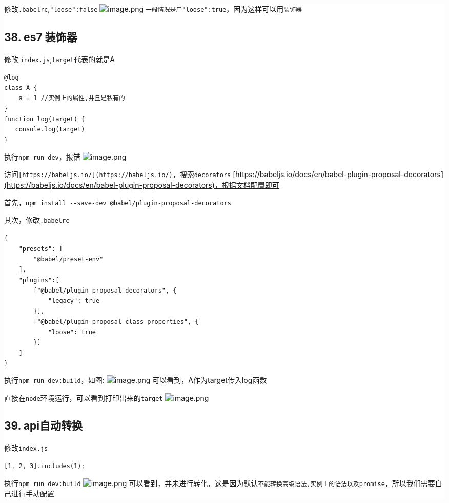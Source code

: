 修改`.babelrc`,`"loose":false`
![image.png](https://upload-images.jianshu.io/upload_images/11092615-2e8338aeb449c47c.png?imageMogr2/auto-orient/strip%7CimageView2/2/w/1240)
`一般情况是用"loose":true`，因为这样可以用`装饰器`

## 38. es7 装饰器
修改 `index.js`,`target`代表的就是A
```
@log
class A {
    a = 1 //实例上的属性,并且是私有的
}
function log(target) {
   console.log(target)
}
``` 
执行`npm run dev`，报错
![image.png](https://upload-images.jianshu.io/upload_images/11092615-99c4ac44a11cfa09.png?imageMogr2/auto-orient/strip%7CimageView2/2/w/1240)

访问`[https://babeljs.io/](https://babeljs.io/)`，搜索`decorators`
[https://babeljs.io/docs/en/babel-plugin-proposal-decorators](https://babeljs.io/docs/en/babel-plugin-proposal-decorators)，根据文档配置即可

首先，`npm install --save-dev @babel/plugin-proposal-decorators`

其次，修改`.babelrc`
```
{
    "presets": [
        "@babel/preset-env"
    ],
    "plugins":[
        ["@babel/plugin-proposal-decorators", { 
            "legacy": true 
        }],
        ["@babel/plugin-proposal-class-properties", {
            "loose": true
        }]
    ]
}
```

执行`npm run dev:build`，如图:
![image.png](https://upload-images.jianshu.io/upload_images/11092615-8113b74e6353961d.png?imageMogr2/auto-orient/strip%7CimageView2/2/w/1240)
可以看到，A作为target传入log函数

直接在`node`环境运行，可以看到打印出来的`target`
![image.png](https://upload-images.jianshu.io/upload_images/11092615-7557bca0cd64a133.png?imageMogr2/auto-orient/strip%7CimageView2/2/w/1240)


## 39. api自动转换
修改`index.js`
```
[1, 2, 3].includes(1);
```
执行`npm run dev:build`
![image.png](https://upload-images.jianshu.io/upload_images/11092615-9a5515a2e9f85613.png?imageMogr2/auto-orient/strip%7CimageView2/2/w/1240)
可以看到，并未进行转化，这是因为默认`不能转换高级语法,实例上的语法以及promise`，所以我们需要自己进行手动配置

